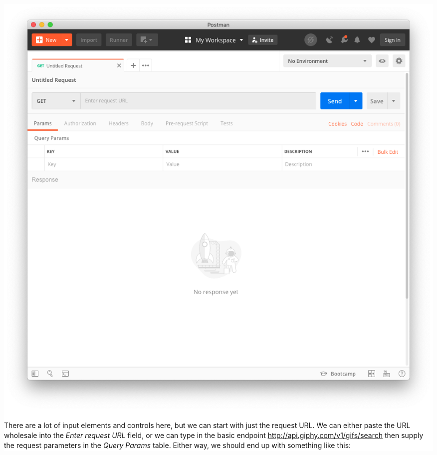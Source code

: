 ![Postman start](./images/postman-start.png)

There are a lot of input elements and controls here, but we can start with just the request URL. We can either paste the URL wholesale into the _Enter request URL_ field, or we can type in the basic endpoint http://api.giphy.com/v1/gifs/search then supply the request parameters in the _Query Params_ table. Either way, we should end up with something like this:
